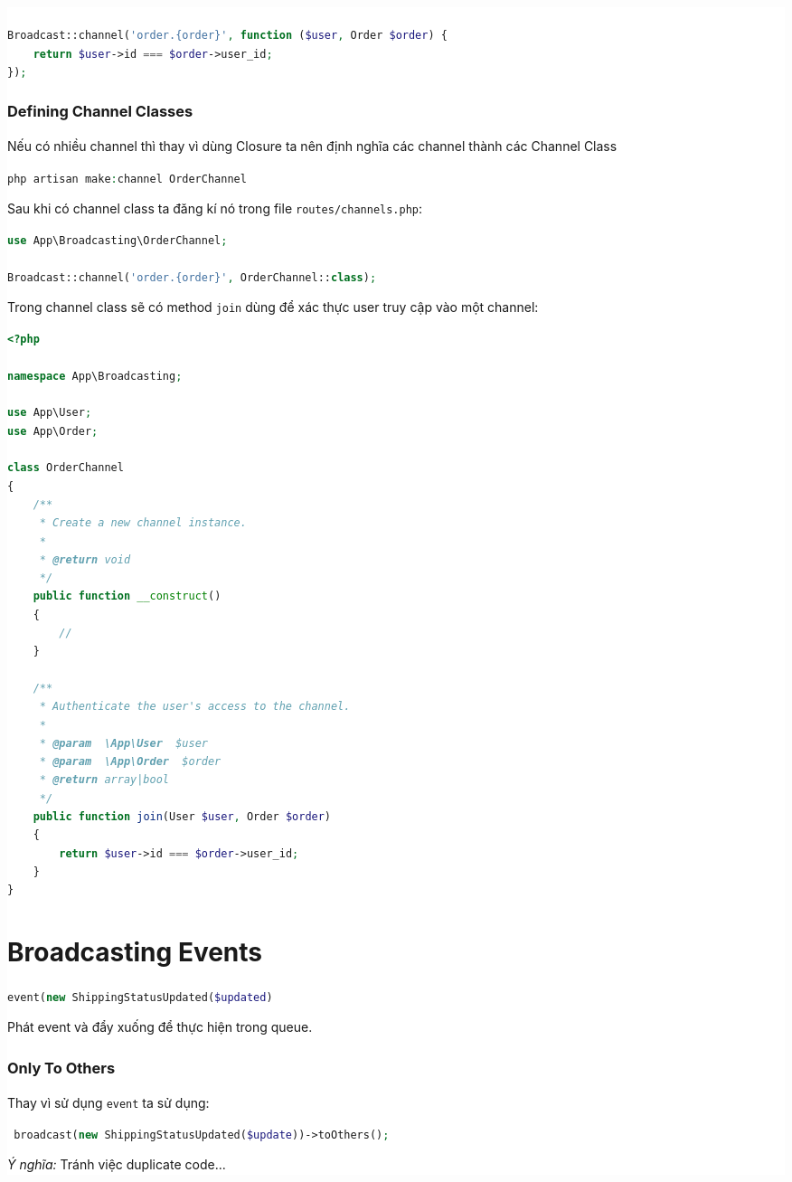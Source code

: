 ```php

Broadcast::channel('order.{order}', function ($user, Order $order) {
    return $user->id === $order->user_id;
});
```
### Defining Channel Classes
Nếu có nhiều channel thì thay vì dùng Closure ta nên định nghĩa các channel thành các Channel Class
```php
php artisan make:channel OrderChannel
```
Sau khi có channel class ta đăng kí nó trong file `routes/channels.php`:
```php
use App\Broadcasting\OrderChannel;

Broadcast::channel('order.{order}', OrderChannel::class);
```
Trong channel class sẽ có method `join` dùng để xác thực user truy cập vào một channel:
```php
<?php

namespace App\Broadcasting;

use App\User;
use App\Order;

class OrderChannel
{
    /**
     * Create a new channel instance.
     *
     * @return void
     */
    public function __construct()
    {
        //
    }

    /**
     * Authenticate the user's access to the channel.
     *
     * @param  \App\User  $user
     * @param  \App\Order  $order
     * @return array|bool
     */
    public function join(User $user, Order $order)
    {
        return $user->id === $order->user_id;
    }
}
```
# Broadcasting Events
```php
event(new ShippingStatusUpdated($updated)
```
Phát event và đẩy xuống để thực hiện trong queue.
### Only To Others
Thay vì sử dụng `event` ta sử dụng:
```php
 broadcast(new ShippingStatusUpdated($update))->toOthers();
```
*Ý nghĩa:*
Tránh việc duplicate code...